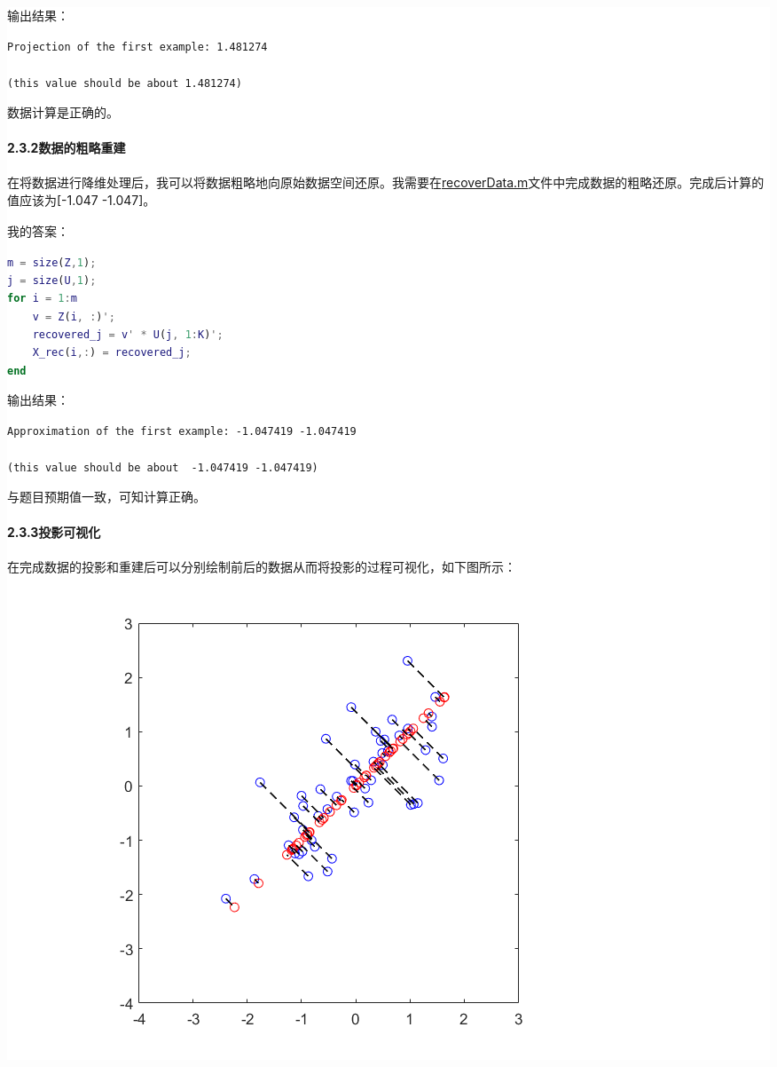 输出结果：

```
Projection of the first example: 1.481274

(this value should be about 1.481274)
```

数据计算是正确的。

#### 2.3.2数据的粗略重建

在将数据进行降维处理后，我可以将数据粗略地向原始数据空间还原。我需要在[recoverData.m](https://github.com/Lihao-me/My-MachineLearning/blob/main/01_Coursera-ML-AndrewNg-2011/02_exercises/07_myEx7/ex7/recoverData.m)文件中完成数据的粗略还原。完成后计算的值应该为[-1.047 -1.047]。

我的答案：

```matlab
m = size(Z,1);
j = size(U,1);
for i = 1:m
    v = Z(i, :)';
    recovered_j = v' * U(j, 1:K)';
    X_rec(i,:) = recovered_j;
end
```

输出结果：

```
Approximation of the first example: -1.047419 -1.047419

(this value should be about  -1.047419 -1.047419)
```

与题目预期值一致，可知计算正确。

#### 2.3.3投影可视化

在完成数据的投影和重建后可以分别绘制前后的数据从而将投影的过程可视化，如下图所示：

![7project](https://github.com/Lihao-me/My-MachineLearning/blob/main/01_Coursera-ML-AndrewNg-2011/00_images/7project.png)
